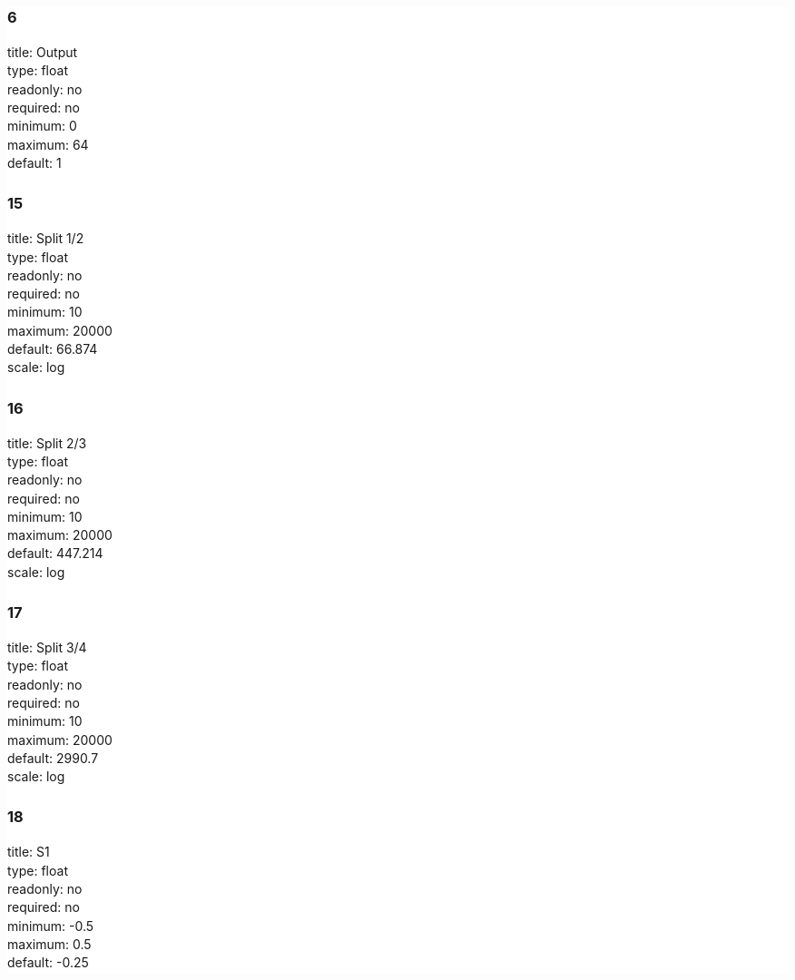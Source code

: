 ### 6

title: Output    
type: float  
readonly: no  
required: no  
minimum: 0  
maximum: 64  
default: 1  

### 15

title: Split 1/2    
type: float  
readonly: no  
required: no  
minimum: 10  
maximum: 20000  
default: 66.874  
scale: log  

### 16

title: Split 2/3    
type: float  
readonly: no  
required: no  
minimum: 10  
maximum: 20000  
default: 447.214  
scale: log  

### 17

title: Split 3/4    
type: float  
readonly: no  
required: no  
minimum: 10  
maximum: 20000  
default: 2990.7  
scale: log  

### 18

title: S1    
type: float  
readonly: no  
required: no  
minimum: -0.5  
maximum: 0.5  
default: -0.25  
